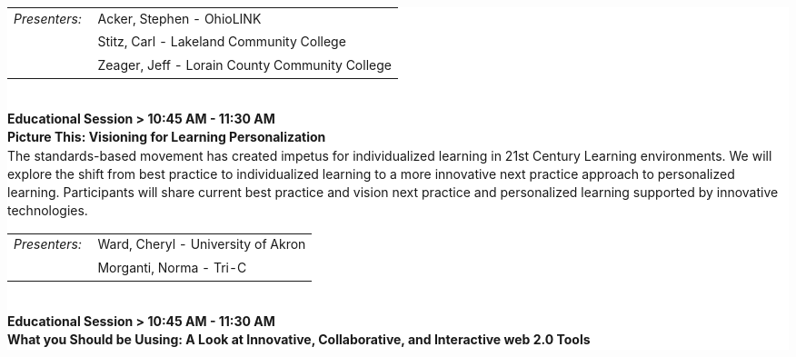 <table class="StructuralTable" border="0" cellpadding="0" cellspacing="0">
<tr>
<td>
<i>Presenters:&nbsp;</i>
</td>
<td>
Acker, Stephen - OhioLINK
</td>
</tr>
<tr>
<td>
&nbsp;
</td>
<td>
Stitz, Carl - Lakeland Community College
</td>
</tr>
<tr>
<td>
&nbsp;
</td>
<td>
Zeager, Jeff - Lorain County Community College
</td>
</tr>
</table>
</td>
</tr>
<tr>
<td class="PageBodyListClear">
<br />
<b><span class="green1">Educational Session > 10:45 AM - 11:30 AM</span></b><br />
<b><span class="Normal1">Picture This:  Visioning for Learning Personalization</span></b><br />
The standards-based movement has created impetus for individualized learning in 21st Century Learning environments. We will explore the shift from best practice to individualized learning to a more innovative next practice approach to personalized learning. Participants will share current best practice and vision next practice and personalized learning supported by innovative technologies.<br />
<table class="StructuralTable" border="0" cellpadding="0" cellspacing="0">
<tr>
<td>
<i>Presenters:&nbsp;</i>
</td>
<td>
Ward, Cheryl - University of Akron
</td>
</tr>
<tr>
<td>
&nbsp;
</td>
<td>
Morganti, Norma - Tri-C
</td>
</tr>
</table>
</td>
</tr>
<tr>
<td class="PageBodyListClear">
<br />
<b><span class="green1">Educational Session > 10:45 AM - 11:30 AM</span></b><br />
<b><span class="Normal1">What you Should be Uusing: A Look at Innovative, Collaborative, and Interactive web 2.0 Tools</span></b><br />